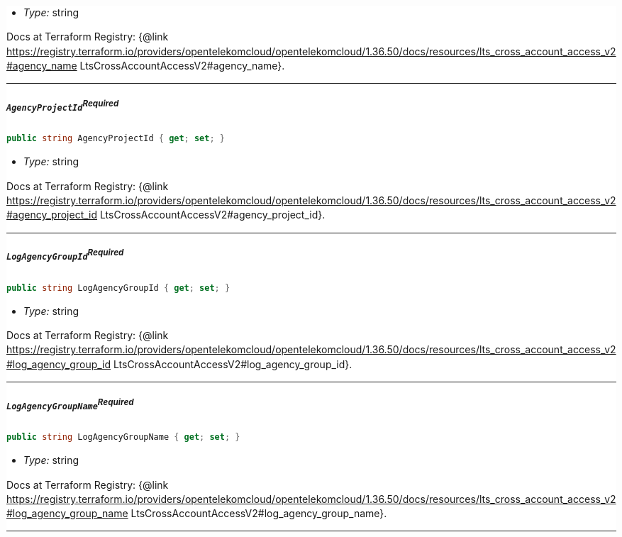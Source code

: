 - *Type:* string

Docs at Terraform Registry: {@link https://registry.terraform.io/providers/opentelekomcloud/opentelekomcloud/1.36.50/docs/resources/lts_cross_account_access_v2#agency_name LtsCrossAccountAccessV2#agency_name}.

---

##### `AgencyProjectId`<sup>Required</sup> <a name="AgencyProjectId" id="@cdktf/provider-opentelekomcloud.ltsCrossAccountAccessV2.LtsCrossAccountAccessV2Config.property.agencyProjectId"></a>

```csharp
public string AgencyProjectId { get; set; }
```

- *Type:* string

Docs at Terraform Registry: {@link https://registry.terraform.io/providers/opentelekomcloud/opentelekomcloud/1.36.50/docs/resources/lts_cross_account_access_v2#agency_project_id LtsCrossAccountAccessV2#agency_project_id}.

---

##### `LogAgencyGroupId`<sup>Required</sup> <a name="LogAgencyGroupId" id="@cdktf/provider-opentelekomcloud.ltsCrossAccountAccessV2.LtsCrossAccountAccessV2Config.property.logAgencyGroupId"></a>

```csharp
public string LogAgencyGroupId { get; set; }
```

- *Type:* string

Docs at Terraform Registry: {@link https://registry.terraform.io/providers/opentelekomcloud/opentelekomcloud/1.36.50/docs/resources/lts_cross_account_access_v2#log_agency_group_id LtsCrossAccountAccessV2#log_agency_group_id}.

---

##### `LogAgencyGroupName`<sup>Required</sup> <a name="LogAgencyGroupName" id="@cdktf/provider-opentelekomcloud.ltsCrossAccountAccessV2.LtsCrossAccountAccessV2Config.property.logAgencyGroupName"></a>

```csharp
public string LogAgencyGroupName { get; set; }
```

- *Type:* string

Docs at Terraform Registry: {@link https://registry.terraform.io/providers/opentelekomcloud/opentelekomcloud/1.36.50/docs/resources/lts_cross_account_access_v2#log_agency_group_name LtsCrossAccountAccessV2#log_agency_group_name}.

---
